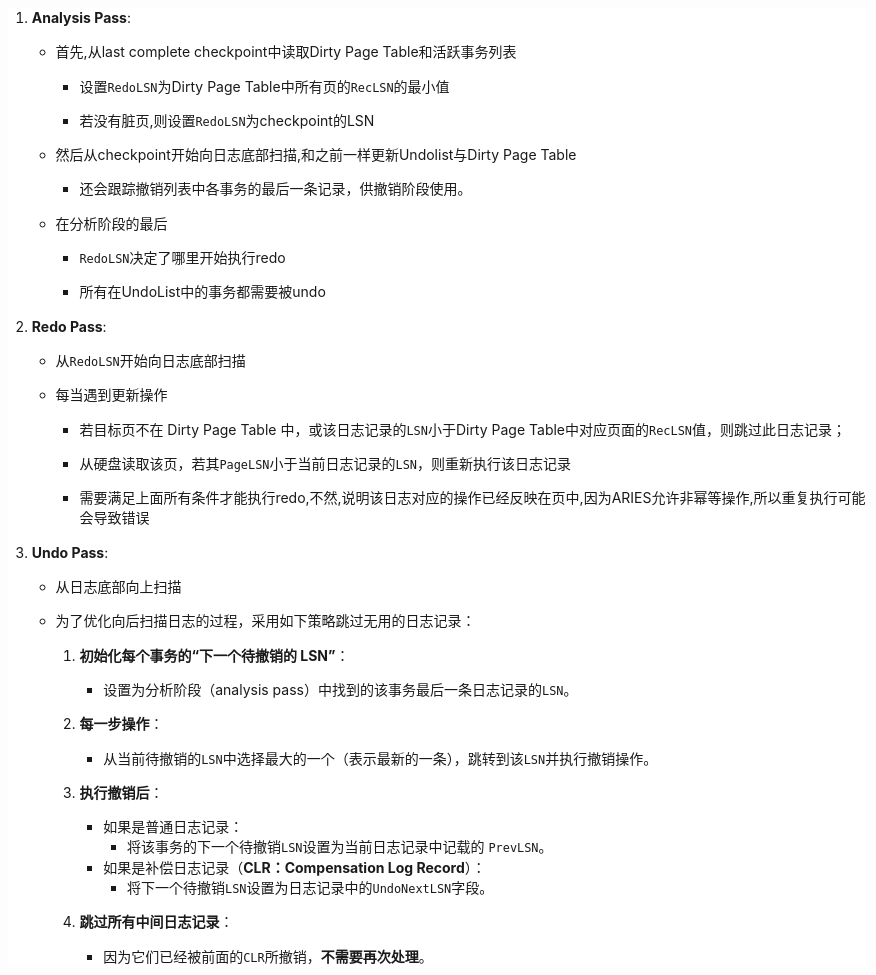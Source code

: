 1. **Analysis Pass**:

    - 首先,从last complete checkpoint中读取Dirty Page Table和活跃事务列表

        - 设置`RedoLSN`为Dirty Page Table中所有页的`RecLSN`的最小值

        - 若没有脏页,则设置`RedoLSN`为checkpoint的LSN

    - 然后从checkpoint开始向日志底部扫描,和之前一样更新Undolist与Dirty Page Table
        - 还会跟踪撤销列表中各事务的最后一条记录，供撤销阶段使用。
    
    - 在分析阶段的最后
        - `RedoLSN`决定了哪里开始执行redo

        - 所有在UndoList中的事务都需要被undo

2. **Redo Pass**:

    - 从`RedoLSN`开始向日志底部扫描

    - 每当遇到更新操作
        - 若目标页不在 Dirty Page Table 中，或该日志记录的`LSN`小于Dirty Page Table中对应页面的`RecLSN`值，则跳过此日志记录；
        
        - 从硬盘读取该页，若其`PageLSN`小于当前日志记录的`LSN`，则重新执行该日志记录

        - 需要满足上面所有条件才能执行redo,不然,说明该日志对应的操作已经反映在页中,因为ARIES允许非幂等操作,所以重复执行可能会导致错误

3. **Undo Pass**:

    - 从日志底部向上扫描

    
    - 为了优化向后扫描日志的过程，采用如下策略跳过无用的日志记录：

        1. **初始化每个事务的“下一个待撤销的 LSN”**：
            - 设置为分析阶段（analysis pass）中找到的该事务最后一条日志记录的`LSN`。

        2. **每一步操作**：
            - 从当前待撤销的`LSN`中选择最大的一个（表示最新的一条），跳转到该`LSN`并执行撤销操作。

        3. **执行撤销后**：
            - 如果是普通日志记录：
                - 将该事务的下一个待撤销`LSN`设置为当前日志记录中记载的 `PrevLSN`。
            - 如果是补偿日志记录（**CLR：Compensation Log Record**）：
                - 将下一个待撤销`LSN`设置为日志记录中的`UndoNextLSN`字段。

        4. **跳过所有中间日志记录**：
            - 因为它们已经被前面的`CLR`所撤销，**不需要再次处理**。


<div align="center">